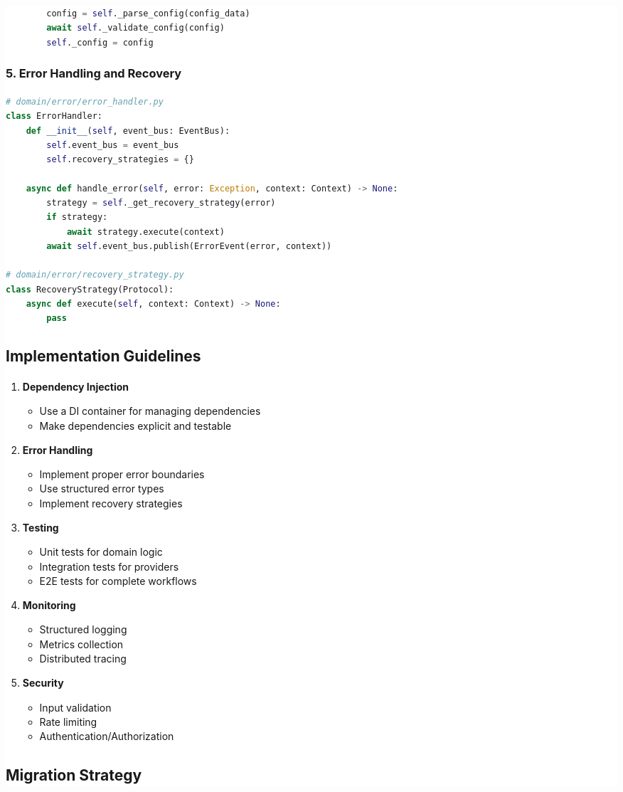 ```python
        config = self._parse_config(config_data)
        await self._validate_config(config)
        self._config = config
```

### 5. Error Handling and Recovery

```python
# domain/error/error_handler.py
class ErrorHandler:
    def __init__(self, event_bus: EventBus):
        self.event_bus = event_bus
        self.recovery_strategies = {}

    async def handle_error(self, error: Exception, context: Context) -> None:
        strategy = self._get_recovery_strategy(error)
        if strategy:
            await strategy.execute(context)
        await self.event_bus.publish(ErrorEvent(error, context))

# domain/error/recovery_strategy.py
class RecoveryStrategy(Protocol):
    async def execute(self, context: Context) -> None:
        pass
```

## Implementation Guidelines

1. **Dependency Injection**
   - Use a DI container for managing dependencies
   - Make dependencies explicit and testable

2. **Error Handling**
   - Implement proper error boundaries
   - Use structured error types
   - Implement recovery strategies

3. **Testing**
   - Unit tests for domain logic
   - Integration tests for providers
   - E2E tests for complete workflows

4. **Monitoring**
   - Structured logging
   - Metrics collection
   - Distributed tracing

5. **Security**
   - Input validation
   - Rate limiting
   - Authentication/Authorization

## Migration Strategy
